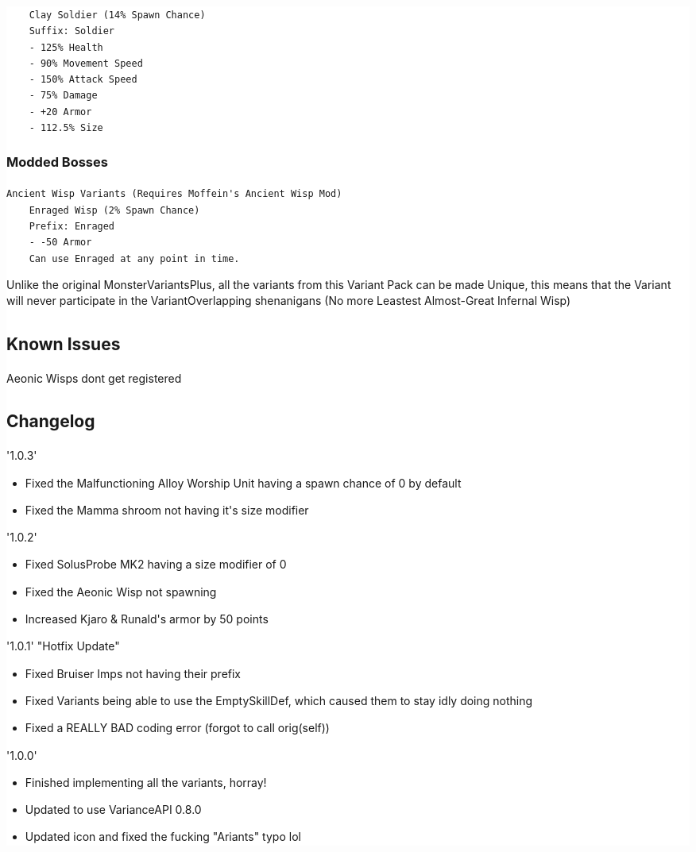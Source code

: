         Clay Soldier (14% Spawn Chance)
        Suffix: Soldier
        - 125% Health
        - 90% Movement Speed
        - 150% Attack Speed
        - 75% Damage
        - +20 Armor
        - 112.5% Size

### Modded Bosses

    Ancient Wisp Variants (Requires Moffein's Ancient Wisp Mod)
        Enraged Wisp (2% Spawn Chance)
        Prefix: Enraged
        - -50 Armor
        Can use Enraged at any point in time.


Unlike the original MonsterVariantsPlus, all the variants from this Variant Pack can be made Unique, this means that the Variant will never participate in the VariantOverlapping shenanigans (No more Leastest Almost-Great Infernal Wisp)

## Known Issues


Aeonic Wisps dont get registered

## Changelog
'1.0.3'

- Fixed the Malfunctioning Alloy Worship Unit having a spawn chance of 0 by default

- Fixed the Mamma shroom not having it's size modifier


'1.0.2'

- Fixed SolusProbe MK2 having a size modifier of 0

- Fixed the Aeonic Wisp not spawning

- Increased Kjaro & Runald's armor by 50 points

'1.0.1' "Hotfix Update"

- Fixed Bruiser Imps not having their prefix

- Fixed Variants being able to use the EmptySkillDef, which caused them to stay idly doing nothing

- Fixed a REALLY BAD coding error (forgot to call orig(self))

'1.0.0'

- Finished implementing all the variants, horray!

- Updated to use VarianceAPI 0.8.0

- Updated icon and fixed the fucking "Ariants" typo lol
